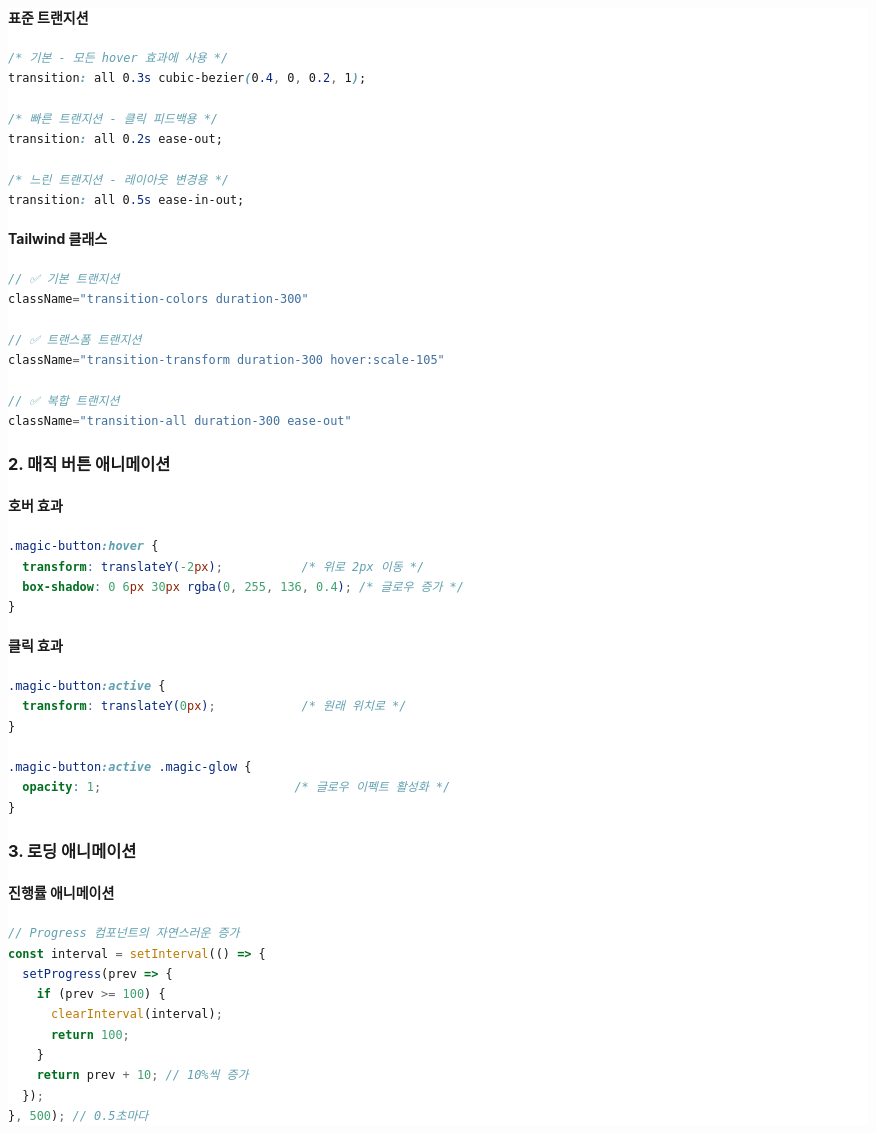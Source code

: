 #### 표준 트랜지션
```css
/* 기본 - 모든 hover 효과에 사용 */
transition: all 0.3s cubic-bezier(0.4, 0, 0.2, 1);

/* 빠른 트랜지션 - 클릭 피드백용 */
transition: all 0.2s ease-out;

/* 느린 트랜지션 - 레이아웃 변경용 */
transition: all 0.5s ease-in-out;
```

#### Tailwind 클래스
```typescript
// ✅ 기본 트랜지션
className="transition-colors duration-300"

// ✅ 트랜스폼 트랜지션
className="transition-transform duration-300 hover:scale-105"

// ✅ 복합 트랜지션
className="transition-all duration-300 ease-out"
```

### 2. 매직 버튼 애니메이션

#### 호버 효과
```css
.magic-button:hover {
  transform: translateY(-2px);           /* 위로 2px 이동 */
  box-shadow: 0 6px 30px rgba(0, 255, 136, 0.4); /* 글로우 증가 */
}
```

#### 클릭 효과
```css
.magic-button:active {
  transform: translateY(0px);            /* 원래 위치로 */
}

.magic-button:active .magic-glow {
  opacity: 1;                           /* 글로우 이펙트 활성화 */
}
```

### 3. 로딩 애니메이션

#### 진행률 애니메이션
```typescript
// Progress 컴포넌트의 자연스러운 증가
const interval = setInterval(() => {
  setProgress(prev => {
    if (prev >= 100) {
      clearInterval(interval);
      return 100;
    }
    return prev + 10; // 10%씩 증가
  });
}, 500); // 0.5초마다
```
